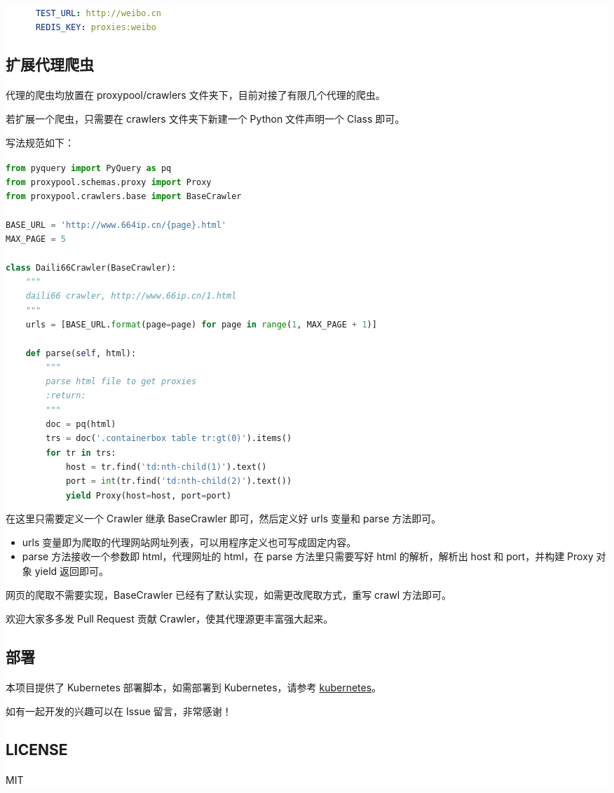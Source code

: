 ```yaml
      TEST_URL: http://weibo.cn
      REDIS_KEY: proxies:weibo
```

## 扩展代理爬虫

代理的爬虫均放置在 proxypool/crawlers 文件夹下，目前对接了有限几个代理的爬虫。

若扩展一个爬虫，只需要在 crawlers 文件夹下新建一个 Python 文件声明一个 Class 即可。

写法规范如下：

```python
from pyquery import PyQuery as pq
from proxypool.schemas.proxy import Proxy
from proxypool.crawlers.base import BaseCrawler

BASE_URL = 'http://www.664ip.cn/{page}.html'
MAX_PAGE = 5

class Daili66Crawler(BaseCrawler):
    """
    daili66 crawler, http://www.66ip.cn/1.html
    """
    urls = [BASE_URL.format(page=page) for page in range(1, MAX_PAGE + 1)]

    def parse(self, html):
        """
        parse html file to get proxies
        :return:
        """
        doc = pq(html)
        trs = doc('.containerbox table tr:gt(0)').items()
        for tr in trs:
            host = tr.find('td:nth-child(1)').text()
            port = int(tr.find('td:nth-child(2)').text())
            yield Proxy(host=host, port=port)
```

在这里只需要定义一个 Crawler 继承 BaseCrawler 即可，然后定义好 urls 变量和 parse 方法即可。

- urls 变量即为爬取的代理网站网址列表，可以用程序定义也可写成固定内容。
- parse 方法接收一个参数即 html，代理网址的 html，在 parse 方法里只需要写好 html 的解析，解析出 host 和 port，并构建 Proxy 对象 yield 返回即可。

网页的爬取不需要实现，BaseCrawler 已经有了默认实现，如需更改爬取方式，重写 crawl 方法即可。

欢迎大家多多发 Pull Request 贡献 Crawler，使其代理源更丰富强大起来。

## 部署

本项目提供了 Kubernetes 部署脚本，如需部署到 Kubernetes，请参考 [kubernetes](./kubernetes)。

如有一起开发的兴趣可以在 Issue 留言，非常感谢！

## LICENSE

MIT
